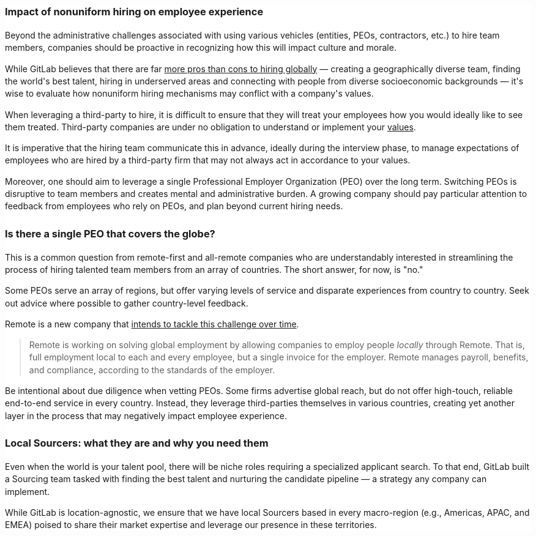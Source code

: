 ### Impact of nonuniform hiring on employee experience

Beyond the administrative challenges associated with using various vehicles (entities, PEOs, contractors, etc.) to hire team members, companies should be proactive in recognizing how this will impact culture and morale.

While GitLab believes that there are far [more pros than cons to hiring globally](/company/culture/inclusion/#fully-distributed-and-completely-connected) — creating a geographically diverse team, finding the world's best talent, hiring in underserved areas and connecting with people from diverse socioeconomic backgrounds — it's wise to evaluate how nonuniform hiring mechanisms may conflict with a company's values.

When leveraging a third-party to hire, it is difficult to ensure that they will treat your employees how you would ideally like to see them treated. Third-party companies are under no obligation to understand or implement your [values](/handbook/values/).

It is imperative that the hiring team communicate this in advance, ideally during the interview phase, to manage expectations of employees who are hired by a third-party firm that may not always act in accordance to your values.

Moreover, one should aim to leverage a single Professional Employer Organization (PEO) over the long term. Switching PEOs is disruptive to team members and creates mental and administrative burden. A growing company should pay particular attention to feedback from employees who rely on PEOs, and plan beyond current hiring needs.

### Is there a single PEO that covers the globe?

This is a common question from remote-first and all-remote companies who are understandably interested in streamlining the process of hiring talented team members from an array of countries. The short answer, for now, is "no."

Some PEOs serve an array of regions, but offer varying levels of service and disparate experiences from country to country. Seek out advice where possible to gather country-level feedback.

Remote is a new company that [intends to tackle this challenge over time](https://blog.remote.com/solving-global-employment-through-remote/).

> Remote is working on solving global employment by allowing companies to employ people *locally* through Remote. That is, full employment local to each and every employee, but a single invoice for the employer. Remote manages payroll, benefits, and compliance, according to the standards of the employer.

Be intentional about due diligence when vetting PEOs. Some firms advertise global reach, but do not offer high-touch, reliable end-to-end service in every country. Instead, they leverage third-parties themselves in various countries, creating yet another layer in the process that may negatively impact employee experience.

### Local Sourcers: what they are and why you need them 

Even when the world is your talent pool, there will be niche roles requiring a specialized applicant search. To that end, GitLab built a Sourcing team tasked with finding the best talent and nurturing the candidate pipeline — a strategy any company can implement.

While GitLab is location-agnostic, we ensure that we have local Sourcers based in every macro-region (e.g., Americas, APAC, and EMEA) poised to share their market expertise and leverage our presence in these territories.
